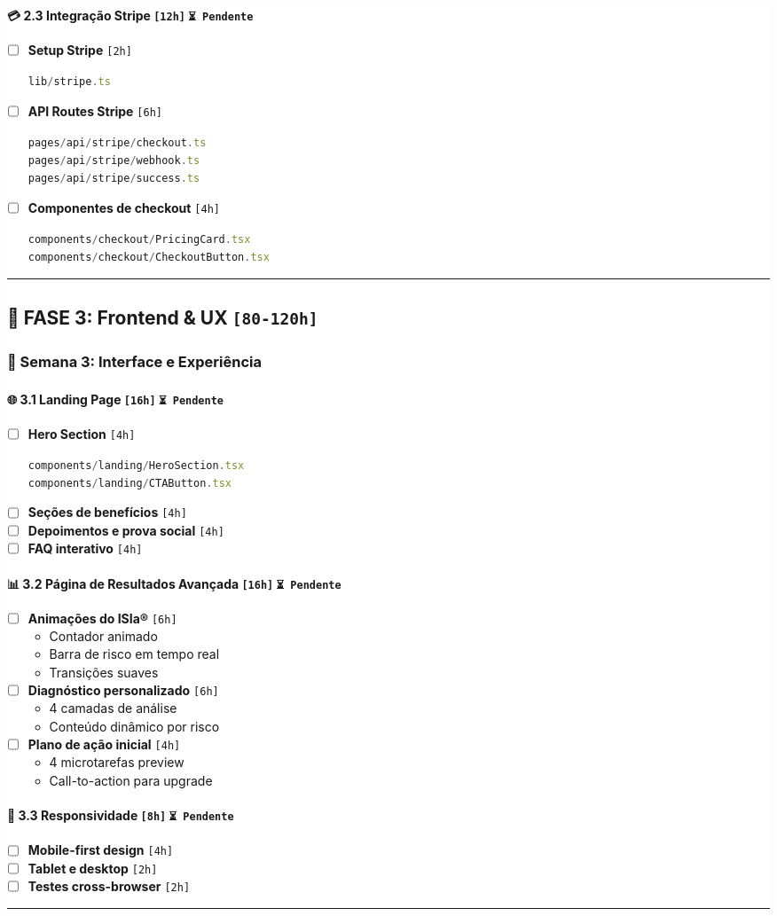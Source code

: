 #### **💳 2.3 Integração Stripe** `[12h]` `⏳ Pendente`
- [ ] **Setup Stripe** `[2h]`
  ```typescript
  lib/stripe.ts
  ```
- [ ] **API Routes Stripe** `[6h]`
  ```typescript
  pages/api/stripe/checkout.ts
  pages/api/stripe/webhook.ts
  pages/api/stripe/success.ts
  ```
- [ ] **Componentes de checkout** `[4h]`
  ```typescript
  components/checkout/PricingCard.tsx
  components/checkout/CheckoutButton.tsx
  ```

---

## 🎨 **FASE 3: Frontend & UX** `[80-120h]`

### **📅 Semana 3: Interface e Experiência**

#### **🌐 3.1 Landing Page** `[16h]` `⏳ Pendente`
- [ ] **Hero Section** `[4h]`
  ```typescript
  components/landing/HeroSection.tsx
  components/landing/CTAButton.tsx
  ```
- [ ] **Seções de benefícios** `[4h]`
- [ ] **Depoimentos e prova social** `[4h]`
- [ ] **FAQ interativo** `[4h]`

#### **📊 3.2 Página de Resultados Avançada** `[16h]` `⏳ Pendente`
- [ ] **Animações do ISIa®** `[6h]`
  - Contador animado
  - Barra de risco em tempo real
  - Transições suaves
- [ ] **Diagnóstico personalizado** `[6h]`
  - 4 camadas de análise
  - Conteúdo dinâmico por risco
- [ ] **Plano de ação inicial** `[4h]`
  - 4 microtarefas preview
  - Call-to-action para upgrade

#### **📱 3.3 Responsividade** `[8h]` `⏳ Pendente`
- [ ] **Mobile-first design** `[4h]`
- [ ] **Tablet e desktop** `[2h]`
- [ ] **Testes cross-browser** `[2h]`

---
